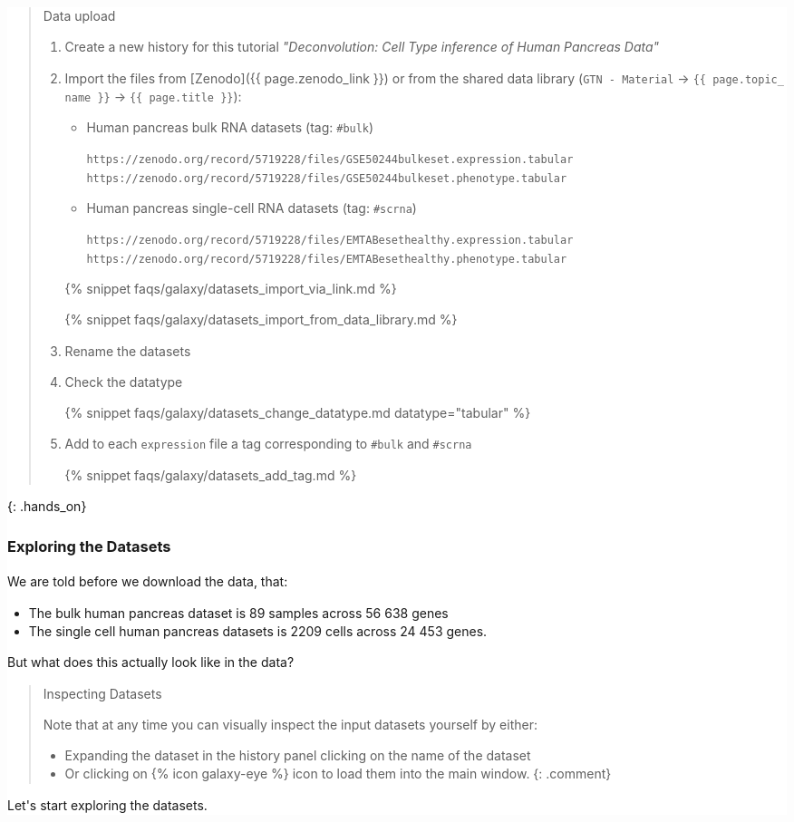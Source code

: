 > <hands-on-title>Data upload</hands-on-title>
>
> 1. Create a new history for this tutorial *"Deconvolution: Cell Type inference of Human Pancreas Data"*
> 2. Import the files from [Zenodo]({{ page.zenodo_link }}) or from
>    the shared data library (`GTN - Material` -> `{{ page.topic_name }}`
>     -> `{{ page.title }}`):
>
>    * Human pancreas bulk RNA datasets (tag: `#bulk`)
>
>      ```
>      https://zenodo.org/record/5719228/files/GSE50244bulkeset.expression.tabular
>      https://zenodo.org/record/5719228/files/GSE50244bulkeset.phenotype.tabular
>      ```
>    * Human pancreas single-cell RNA datasets (tag: `#scrna`)
>      ```
>      https://zenodo.org/record/5719228/files/EMTABesethealthy.expression.tabular
>      https://zenodo.org/record/5719228/files/EMTABesethealthy.phenotype.tabular
>      ```
>
>    {% snippet faqs/galaxy/datasets_import_via_link.md %}
>
>    {% snippet faqs/galaxy/datasets_import_from_data_library.md %}
>
> 3. Rename the datasets
>
> 4. Check the datatype
>
>    {% snippet faqs/galaxy/datasets_change_datatype.md datatype="tabular" %}
>
> 5. Add to each `expression` file a tag corresponding to `#bulk` and `#scrna`
>
>    {% snippet faqs/galaxy/datasets_add_tag.md %}
>
{: .hands_on}

### Exploring the Datasets

  We are told before we download the data, that:
  * The bulk human pancreas dataset is 89 samples across 56 638 genes
  * The single cell human pancreas datasets is 2209 cells across 24 453 genes.

  But what does this actually look like in the data?

> <comment-title>Inspecting Datasets</comment-title>
>
> Note that at any time you can visually inspect the input datasets yourself by either:
> * Expanding the dataset in the history panel clicking on the name of the dataset
> * Or clicking on {% icon galaxy-eye %} icon to load them into the main window.
{: .comment}

Let's start exploring the datasets.
